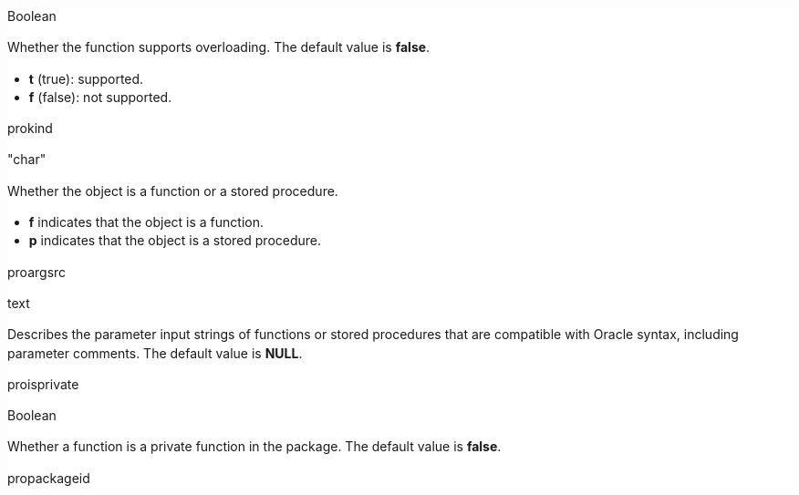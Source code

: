 <td class="cellrowborder" valign="top" width="13.5%" headers="mcps1.2.4.1.2 "><p id="en-us_topic_0283136964_en-us_topic_0237122308_p17209185853314"><a name="en-us_topic_0283136964_en-us_topic_0237122308_p17209185853314"></a><a name="en-us_topic_0283136964_en-us_topic_0237122308_p17209185853314"></a><span id="en-us_topic_0283136964_en-us_topic_0237122308_text14295151415286"><a name="en-us_topic_0283136964_en-us_topic_0237122308_text14295151415286"></a><a name="en-us_topic_0283136964_en-us_topic_0237122308_text14295151415286"></a>Boolean</span></p>
</td>
<td class="cellrowborder" valign="top" width="60.73%" headers="mcps1.2.4.1.3 "><p id="en-us_topic_0283136964_en-us_topic_0237122308_p1552619614416"><a name="en-us_topic_0283136964_en-us_topic_0237122308_p1552619614416"></a><a name="en-us_topic_0283136964_en-us_topic_0237122308_p1552619614416"></a>Whether the function supports overloading. The default value is <strong id="b182954715718"><a name="b182954715718"></a><a name="b182954715718"></a>false</strong>.</p>
<a name="ul3376181815149"></a><a name="ul3376181815149"></a><ul id="ul3376181815149"><li><strong id="b106618486621330"><a name="b106618486621330"></a><a name="b106618486621330"></a>t</strong> (true): supported.</li><li><strong id="b88998898421330"><a name="b88998898421330"></a><a name="b88998898421330"></a>f</strong> (false): not supported.</li></ul>
</td>
</tr>
<tr id="row15108133551919"><td class="cellrowborder" valign="top" width="25.77%" headers="mcps1.2.4.1.1 "><p id="p181094351191"><a name="p181094351191"></a><a name="p181094351191"></a>prokind</p>
</td>
<td class="cellrowborder" valign="top" width="13.5%" headers="mcps1.2.4.1.2 "><p id="p3109173511910"><a name="p3109173511910"></a><a name="p3109173511910"></a>"char"</p>
</td>
<td class="cellrowborder" valign="top" width="60.73%" headers="mcps1.2.4.1.3 "><p id="p61095352195"><a name="p61095352195"></a><a name="p61095352195"></a>Whether the object is a function or a stored procedure.</p>
<a name="ul137311211520"></a><a name="ul137311211520"></a><ul id="ul137311211520"><li><strong id="b92889205821330"><a name="b92889205821330"></a><a name="b92889205821330"></a>f</strong> indicates that the object is a function.</li><li><strong id="b75878289921330"><a name="b75878289921330"></a><a name="b75878289921330"></a>p</strong> indicates that the object is a stored procedure.</li></ul>
</td>
</tr>
<tr id="row2763955123418"><td class="cellrowborder" valign="top" width="25.77%" headers="mcps1.2.4.1.1 "><p id="p14764165515348"><a name="p14764165515348"></a><a name="p14764165515348"></a>proargsrc</p>
</td>
<td class="cellrowborder" valign="top" width="13.5%" headers="mcps1.2.4.1.2 "><p id="p276455543413"><a name="p276455543413"></a><a name="p276455543413"></a>text</p>
</td>
<td class="cellrowborder" valign="top" width="60.73%" headers="mcps1.2.4.1.3 "><p id="p5764115523412"><a name="p5764115523412"></a><a name="p5764115523412"></a>Describes the parameter input strings of functions or stored procedures that are compatible with Oracle syntax, including parameter comments. The default value is <strong id="b23982216471"><a name="b23982216471"></a><a name="b23982216471"></a>NULL</strong>.</p>
</td>
</tr>
<tr id="row1189834720161"><td class="cellrowborder" valign="top" width="25.77%" headers="mcps1.2.4.1.1 "><p id="p108999475167"><a name="p108999475167"></a><a name="p108999475167"></a>proisprivate</p>
</td>
<td class="cellrowborder" valign="top" width="13.5%" headers="mcps1.2.4.1.2 "><p id="p17899747201612"><a name="p17899747201612"></a><a name="p17899747201612"></a>Boolean</p>
</td>
<td class="cellrowborder" valign="top" width="60.73%" headers="mcps1.2.4.1.3 "><p id="p17899134717162"><a name="p17899134717162"></a><a name="p17899134717162"></a>Whether a function is a private function in the package. The default value is <strong id="b12669114624718"><a name="b12669114624718"></a><a name="b12669114624718"></a>false</strong>.</p>
</td>
</tr>
<tr id="row10661757181718"><td class="cellrowborder" valign="top" width="25.77%" headers="mcps1.2.4.1.1 "><p id="p566115718178"><a name="p566115718178"></a><a name="p566115718178"></a>propackageid</p>
</td>